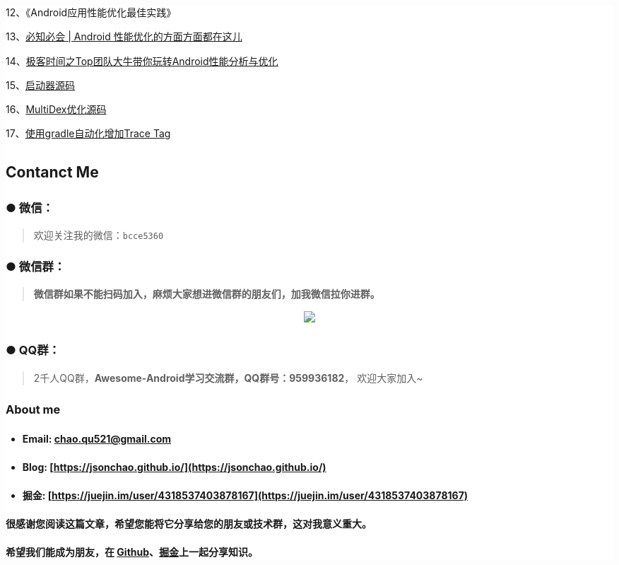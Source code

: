 12、《Android应用性能优化最佳实践》

13、[必知必会 | Android 性能优化的方面方面都在这儿](https://mp.weixin.qq.com/s/QVOYF2nfoWMCbM5YsxQgRQ?)

14、[极客时间之Top团队大牛带你玩转Android性能分析与优化](https://coding.imooc.com/class/308.html)

15、[启动器源码](https://github.com/zeshaoaaa/LaunchStarter)

16、[MultiDex优化源码](https://github.com/lanshifu/MultiDexTest)

17、[使用gradle自动化增加Trace Tag](https://github.com/AndroidAdvanceWithGeektime/Chapter07)


## Contanct Me

###  ●  微信：

> 欢迎关注我的微信：`bcce5360`  

###  ●  微信群：

> **微信群如果不能扫码加入，麻烦大家想进微信群的朋友们，加我微信拉你进群。**

<div align="center">
<img src="//p3-juejin.byteimg.com/tos-cn-i-k3u1fbpfcp/f179e593fc004ae9bce39875b29d57e3~tplv-k3u1fbpfcp-zoom-1.image" width=35%>
</div>


###  ●  QQ群：

> 2千人QQ群，**Awesome-Android学习交流群，QQ群号：959936182**， 欢迎大家加入~


### About me

- #### Email: [chao.qu521@gmail.com]()
- #### Blog: [https://jsonchao.github.io/](https://jsonchao.github.io/)
- #### 掘金: [https://juejin.im/user/4318537403878167](https://juejin.im/user/4318537403878167)
    


#### 很感谢您阅读这篇文章，希望您能将它分享给您的朋友或技术群，这对我意义重大。

#### 希望我们能成为朋友，在 [Github](https://github.com/JsonChao)、[掘金](https://juejin.im/user/4318537403878167)上一起分享知识。
